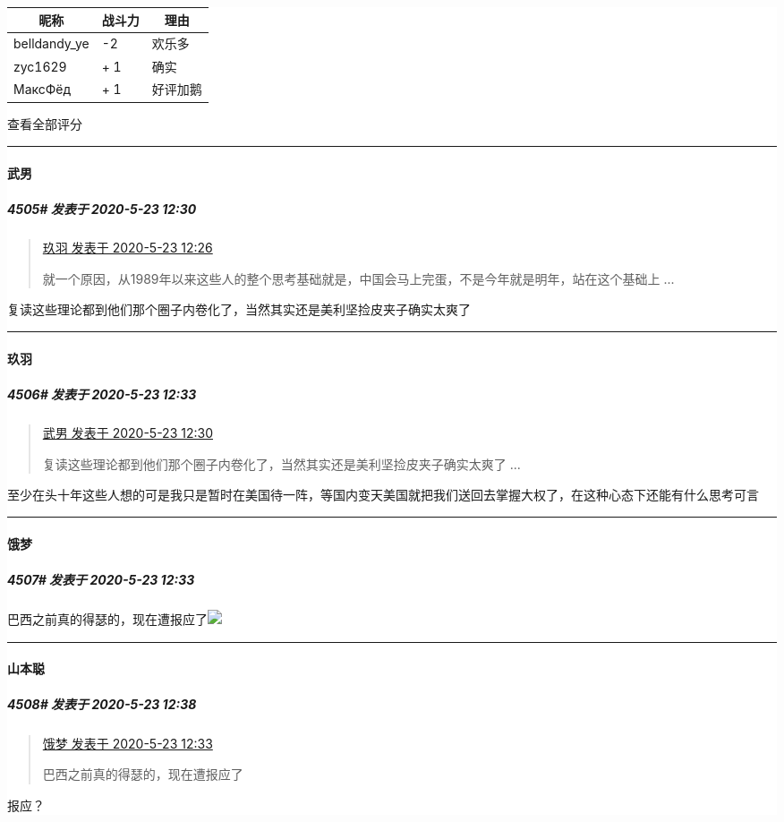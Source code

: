 |昵称|战斗力|理由|
|----|---|---|
| belldandy_ye|-2|欢乐多|
| zyc1629| + 1|确实|
| МаксФёд| + 1|好评加鹅|


查看全部评分


-----

####  武男  
##### 4505#       发表于 2020-5-23 12:30


<blockquote><a href="httphttps://bbs.saraba1st.com/2b/forum.php?mod=redirect&amp;goto=findpost&amp;pid=47527728&amp;ptid=1933932" target="_blank">玖羽 发表于 2020-5-23 12:26</a>

就一个原因，从1989年以来这些人的整个思考基础就是，中国会马上完蛋，不是今年就是明年，站在这个基础上 ...</blockquote>
复读这些理论都到他们那个圈子内卷化了，当然其实还是美利坚捡皮夹子确实太爽了


-----

####  玖羽  
##### 4506#       发表于 2020-5-23 12:33


<blockquote><a href="httphttps://bbs.saraba1st.com/2b/forum.php?mod=redirect&amp;goto=findpost&amp;pid=47527769&amp;ptid=1933932" target="_blank">武男 发表于 2020-5-23 12:30</a>

复读这些理论都到他们那个圈子内卷化了，当然其实还是美利坚捡皮夹子确实太爽了 ...</blockquote>
至少在头十年这些人想的可是我只是暂时在美国待一阵，等国内变天美国就把我们送回去掌握大权了，在这种心态下还能有什么思考可言


-----

####  饿梦  
##### 4507#       发表于 2020-5-23 12:33


巴西之前真的得瑟的，现在遭报应了<img src="https://static.saraba1st.com/image/smiley/face2017/033.png" referrerpolicy="no-referrer">


-----

####  山本聪  
##### 4508#       发表于 2020-5-23 12:38


<blockquote><a href="httphttps://bbs.saraba1st.com/2b/forum.php?mod=redirect&amp;goto=findpost&amp;pid=47527802&amp;ptid=1933932" target="_blank">饿梦 发表于 2020-5-23 12:33</a>

巴西之前真的得瑟的，现在遭报应了</blockquote>
报应？
